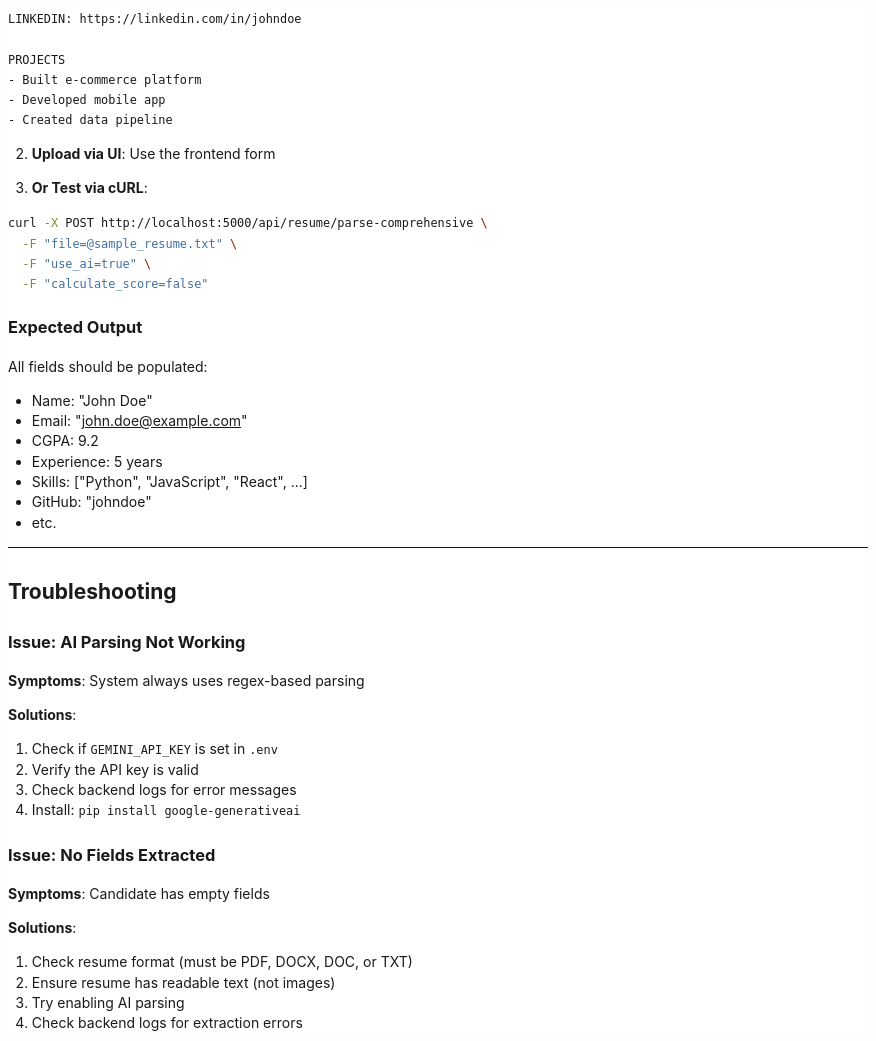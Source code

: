 ```
LINKEDIN: https://linkedin.com/in/johndoe

PROJECTS
- Built e-commerce platform
- Developed mobile app
- Created data pipeline
```

2. **Upload via UI**: Use the frontend form

3. **Or Test via cURL**:
```bash
curl -X POST http://localhost:5000/api/resume/parse-comprehensive \
  -F "file=@sample_resume.txt" \
  -F "use_ai=true" \
  -F "calculate_score=false"
```

### Expected Output

All fields should be populated:
- Name: "John Doe"
- Email: "john.doe@example.com"
- CGPA: 9.2
- Experience: 5 years
- Skills: ["Python", "JavaScript", "React", ...]
- GitHub: "johndoe"
- etc.

---

## Troubleshooting

### Issue: AI Parsing Not Working

**Symptoms**: System always uses regex-based parsing

**Solutions**:
1. Check if `GEMINI_API_KEY` is set in `.env`
2. Verify the API key is valid
3. Check backend logs for error messages
4. Install: `pip install google-generativeai`

### Issue: No Fields Extracted

**Symptoms**: Candidate has empty fields

**Solutions**:
1. Check resume format (must be PDF, DOCX, DOC, or TXT)
2. Ensure resume has readable text (not images)
3. Try enabling AI parsing
4. Check backend logs for extraction errors
